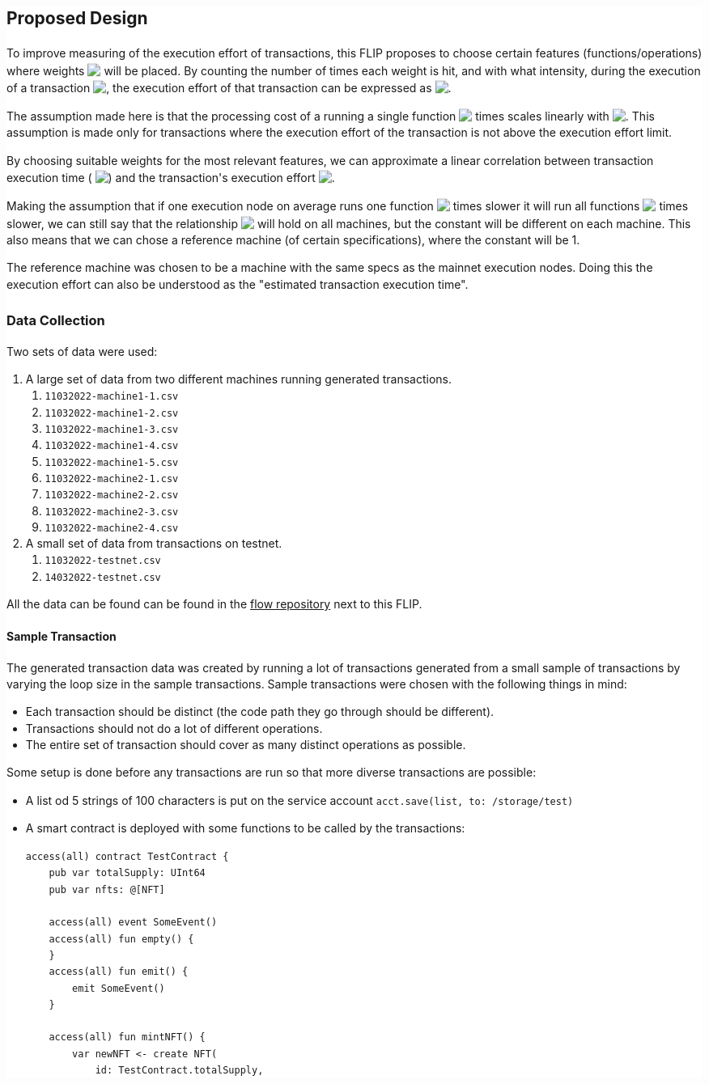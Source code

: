 ## Proposed Design

To improve measuring of the execution effort of transactions, this FLIP proposes to choose certain features (functions/operations) where weights  <img style="transform: translateY(0.1em); background: white;" src="./20220111-execution-effort/eq/4sadlnRWsG.svg"> will be placed. By counting the number of times each weight is hit, and with what intensity, during the execution of a transaction  <img style="transform: translateY(0.1em); background: white;" src="./20220111-execution-effort/eq/J3058PgFuq.svg">, the execution effort of that transaction can be expressed as  <img style="transform: translateY(0.1em); background: white;" src="./20220111-execution-effort/eq/uaww76uH7S.svg">.

The assumption made here is that the processing cost of a running a single function  <img style="transform: translateY(0.1em); background: white;" src="./20220111-execution-effort/eq/4FLaqCTwtI.svg"> times scales linearly with  <img style="transform: translateY(0.1em); background: white;" src="./20220111-execution-effort/eq/4FLaqCTwtI.svg">. This assumption is made only for transactions where the execution effort of the transaction is not above the execution effort limit.

By choosing suitable weights for the most relevant features, we can approximate a linear correlation between transaction execution time ( <img style="transform: translateY(0.1em); background: white;" src="./20220111-execution-effort/eq/cbdkfkWybi.svg">) and the transaction's execution effort   <img style="transform: translateY(0.1em); background: white;" src="./20220111-execution-effort/eq/M5uS3sI1wA.svg">.

Making the assumption that if one execution node on average runs one function  <img style="transform: translateY(0.1em); background: white;" src="./20220111-execution-effort/eq/Cj3XAvtJtn.svg"> times slower it will run all functions  <img style="transform: translateY(0.1em); background: white;" src="./20220111-execution-effort/eq/Cj3XAvtJtn.svg"> times slower, we can still say that the relationship  <img style="transform: translateY(0.1em); background: white;" src="./20220111-execution-effort/eq/M5uS3sI1wA.svg"> will  hold on all machines, but the constant will be different on each machine. This also means that we can chose a reference machine (of certain specifications), where the constant will be 1.

The reference machine was chosen to be a machine with the same specs as the mainnet execution nodes. Doing this the execution effort can also be understood as the "estimated transaction execution time".

### Data Collection

Two sets of data were used:

1. A large set of data from two different machines running generated transactions.
   1. `11032022-machine1-1.csv`
   1. `11032022-machine1-2.csv`
   1. `11032022-machine1-3.csv`
   1. `11032022-machine1-4.csv`
   1. `11032022-machine1-5.csv`
   1. `11032022-machine2-1.csv`
   1. `11032022-machine2-2.csv`
   1. `11032022-machine2-3.csv`
   1. `11032022-machine2-4.csv`
2. A small set of data from transactions on testnet.
   1. `11032022-testnet.csv`
   2. `14032022-testnet.csv`

All the data can be found can be found in the [flow repository](https://github.com/onflow/flow) next to this FLIP.

#### Sample Transaction

The generated transaction data was created by running a lot of transactions generated from a small sample of transactions by varying the loop size in the sample transactions. Sample transactions were chosen with the following things in mind:

- Each transaction should be distinct (the code path they go through should be different).
- Transactions should not do a lot of different operations.
- The entire set of transaction should cover as many distinct operations as possible.

Some setup is done before any transactions are run so that more diverse transactions are possible:

- A list od 5 strings of 100 characters is put on the service account `acct.save(list, to: /storage/test)`
- A smart contract is deployed with some functions to be called by the transactions:

  ```cadence
  access(all) contract TestContract {
      pub var totalSupply: UInt64
      pub var nfts: @[NFT]

      access(all) event SomeEvent()
      access(all) fun empty() {
      }
      access(all) fun emit() {
          emit SomeEvent()
      }

      access(all) fun mintNFT() {
          var newNFT <- create NFT(
              id: TestContract.totalSupply,
  ```